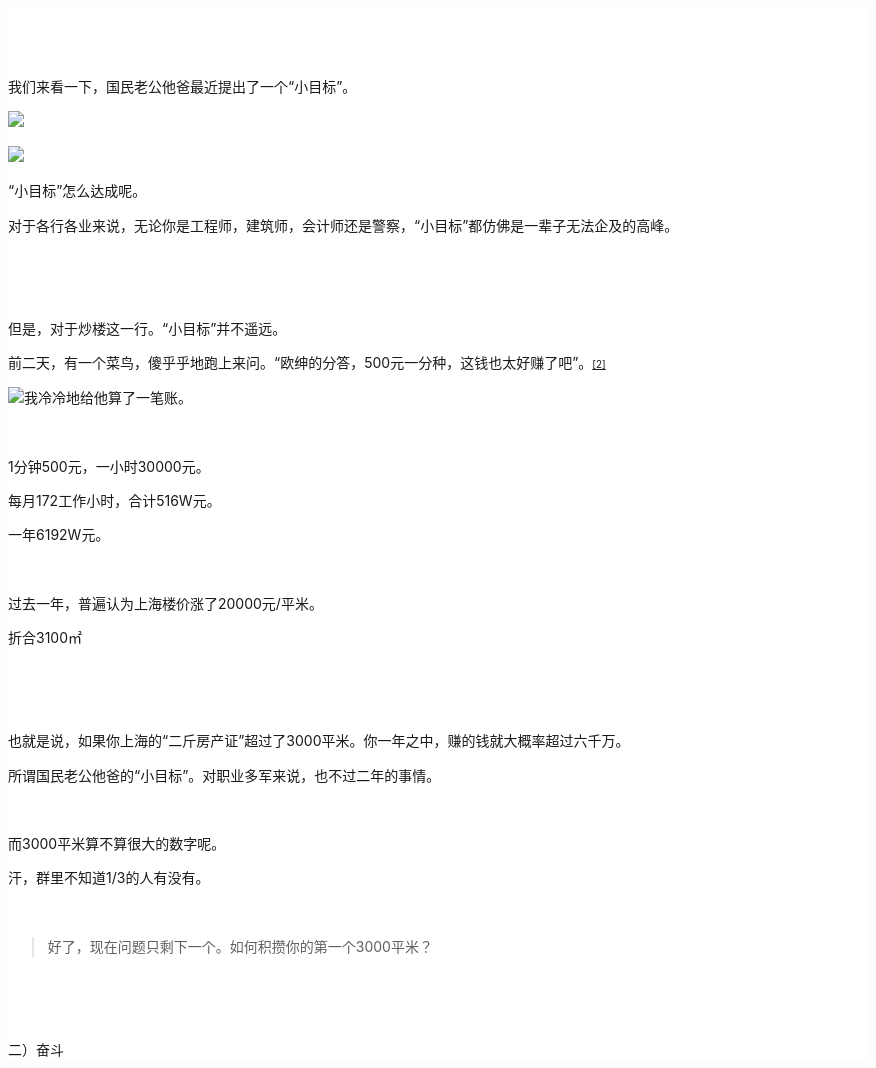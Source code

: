 &nbsp;

&nbsp;

我们来看一下，国民老公他爸最近提出了一个“小目标”。

<img data-s="300,640" data-type="jpeg" src="http://mmbiz.qpic.cn/mmbiz_jpg/Ok4hZ0tV6r4TkmYWuXAYOUQyOHknH9fpJzqSQ1g6nnPX4AE0ibaD0wnppq1ag4nV9HV3dRic5le6VDWEwWfq8Q5Q/0?wx_fmt=jpeg" data-ratio="0.5609375" data-w="1280"/>&nbsp;

<img data-s="300,640" data-type="jpeg" src="http://mmbiz.qpic.cn/mmbiz_jpg/Ok4hZ0tV6r4TkmYWuXAYOUQyOHknH9fpyVSBUvW1AzTEByHgUEpCDDd2z9nwunrRQLpSiazrEcbgNzMLo4QVRbg/0?wx_fmt=jpeg" data-ratio="0.5609375" data-w="1280"/>&nbsp;

“小目标”怎么达成呢。

对于各行各业来说，无论你是工程师，建筑师，会计师还是警察，“小目标”都仿佛是一辈子无法企及的高峰。

&nbsp;

&nbsp;

但是，对于炒楼这一行。“小目标”并不遥远。

前二天，有一个菜鸟，傻乎乎地跑上来问。“欧绅的分答，500元一分种，这钱也太好赚了吧”。<a name="_ftnref2" title="" style="font-size: 10px; text-decoration: underline;">[2]</a>

<img data-s="300,640" data-type="jpeg" src="http://mmbiz.qpic.cn/mmbiz_jpg/Ok4hZ0tV6r4VNrZlvtKMQySwXnxr0dURT9rJEVSzkHmrs4Pfx5dkZibibuKjzSbSZX8vYTKCGeX3nL4hkk2Pg7LQ/0?wx_fmt=jpeg" data-ratio="1.7777777777777777" data-w="720"/>我冷冷地给他算了一笔账。

&nbsp;

1分钟500元，一小时30000元。

每月172工作小时，合计516W元。

一年6192W元。

&nbsp;

过去一年，普遍认为上海楼价涨了20000元/平米。

折合3100㎡

&nbsp;

&nbsp;

也就是说，如果你上海的“二斤房产证”超过了3000平米。你一年之中，赚的钱就大概率超过六千万。

所谓国民老公他爸的“小目标”。对职业多军来说，也不过二年的事情。

&nbsp;

而3000平米算不算很大的数字呢。

汗，群里不知道1/3的人有没有。

&nbsp;

> 好了，现在问题只剩下一个。如何积攒你的第一个3000平米？

&nbsp;

&nbsp;

二）奋斗
